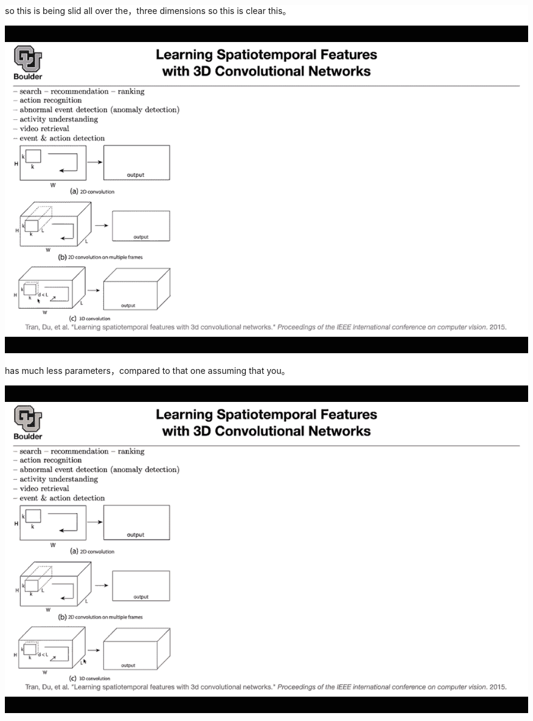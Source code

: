 so this is being slid all over the，three dimensions so this is clear this。



![](img/2f5c51e98c1be94bb3eb8be576e5288c_62.png)

has much less parameters，compared to that one assuming that you。



![](img/2f5c51e98c1be94bb3eb8be576e5288c_64.png)

